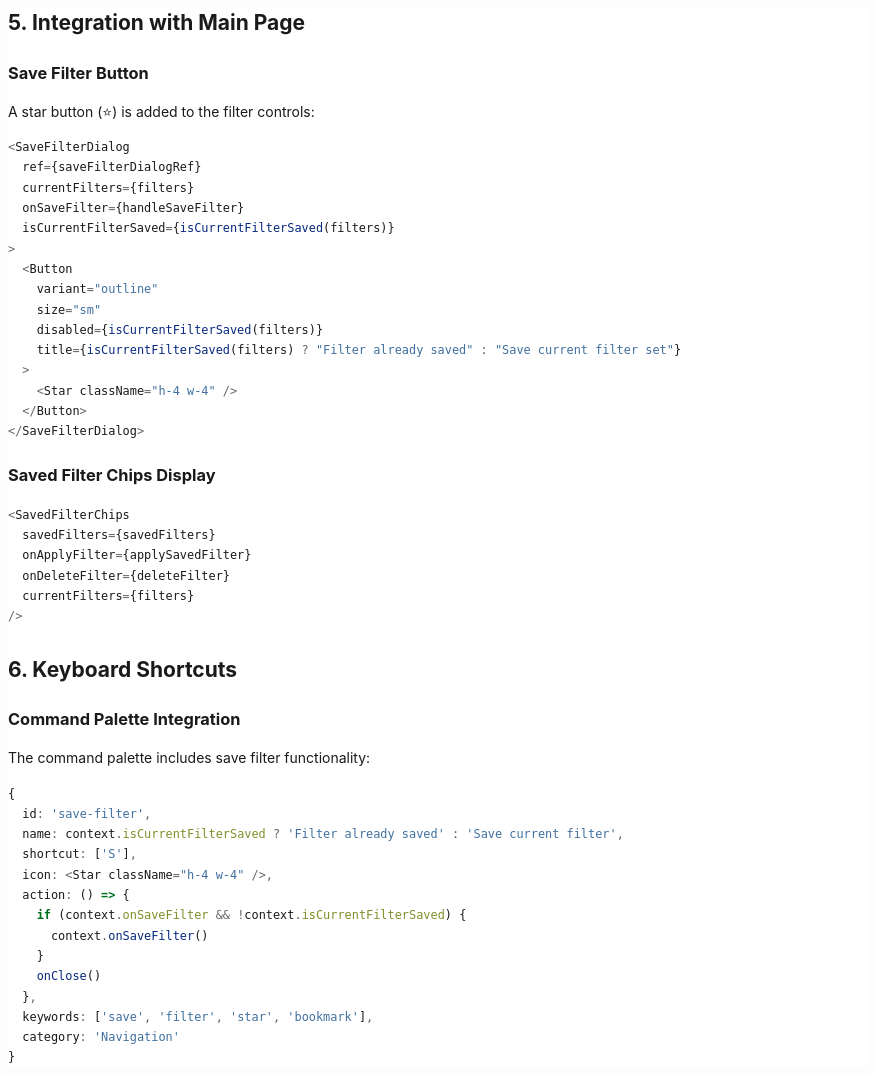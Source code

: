 ## 5. Integration with Main Page

### Save Filter Button
A star button (⭐) is added to the filter controls:
```typescript
<SaveFilterDialog
  ref={saveFilterDialogRef}
  currentFilters={filters}
  onSaveFilter={handleSaveFilter}
  isCurrentFilterSaved={isCurrentFilterSaved(filters)}
>
  <Button
    variant="outline"
    size="sm"
    disabled={isCurrentFilterSaved(filters)}
    title={isCurrentFilterSaved(filters) ? "Filter already saved" : "Save current filter set"}
  >
    <Star className="h-4 w-4" />
  </Button>
</SaveFilterDialog>
```

### Saved Filter Chips Display
```typescript
<SavedFilterChips
  savedFilters={savedFilters}
  onApplyFilter={applySavedFilter}
  onDeleteFilter={deleteFilter}
  currentFilters={filters}
/>
```

## 6. Keyboard Shortcuts

### Command Palette Integration
The command palette includes save filter functionality:
```typescript
{
  id: 'save-filter',
  name: context.isCurrentFilterSaved ? 'Filter already saved' : 'Save current filter',
  shortcut: ['S'],
  icon: <Star className="h-4 w-4" />,
  action: () => {
    if (context.onSaveFilter && !context.isCurrentFilterSaved) {
      context.onSaveFilter()
    }
    onClose()
  },
  keywords: ['save', 'filter', 'star', 'bookmark'],
  category: 'Navigation'
}
```
